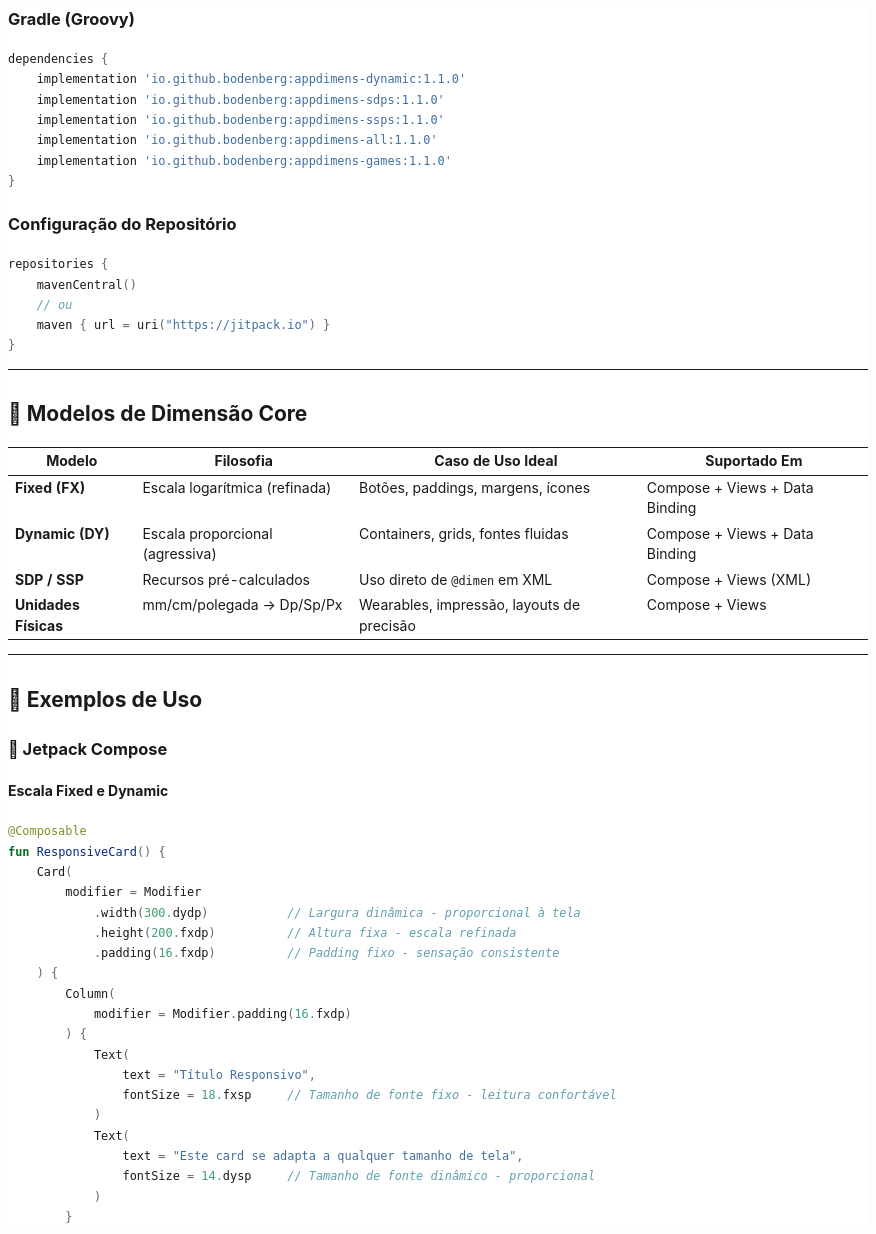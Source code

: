 ### Gradle (Groovy)

```groovy
dependencies {
    implementation 'io.github.bodenberg:appdimens-dynamic:1.1.0'
    implementation 'io.github.bodenberg:appdimens-sdps:1.1.0'
    implementation 'io.github.bodenberg:appdimens-ssps:1.1.0'
    implementation 'io.github.bodenberg:appdimens-all:1.1.0'
    implementation 'io.github.bodenberg:appdimens-games:1.1.0'
}
```

### Configuração do Repositório

```kotlin
repositories {
    mavenCentral()
    // ou
    maven { url = uri("https://jitpack.io") }
}
```

---

## 🧠 Modelos de Dimensão Core

| Modelo | Filosofia | Caso de Uso Ideal | Suportado Em |
|--------|-----------|-------------------|--------------|
| **Fixed (FX)** | Escala logarítmica (refinada) | Botões, paddings, margens, ícones | Compose + Views + Data Binding |
| **Dynamic (DY)** | Escala proporcional (agressiva) | Containers, grids, fontes fluidas | Compose + Views + Data Binding |
| **SDP / SSP** | Recursos pré-calculados | Uso direto de `@dimen` em XML | Compose + Views (XML) |
| **Unidades Físicas** | mm/cm/polegada → Dp/Sp/Px | Wearables, impressão, layouts de precisão | Compose + Views |

---

## 🎨 Exemplos de Uso

### 🧩 Jetpack Compose

#### Escala Fixed e Dynamic

```kotlin
@Composable
fun ResponsiveCard() {
    Card(
        modifier = Modifier
            .width(300.dydp)           // Largura dinâmica - proporcional à tela
            .height(200.fxdp)          // Altura fixa - escala refinada
            .padding(16.fxdp)          // Padding fixo - sensação consistente
    ) {
        Column(
            modifier = Modifier.padding(16.fxdp)
        ) {
            Text(
                text = "Título Responsivo",
                fontSize = 18.fxsp     // Tamanho de fonte fixo - leitura confortável
            )
            Text(
                text = "Este card se adapta a qualquer tamanho de tela",
                fontSize = 14.dysp     // Tamanho de fonte dinâmico - proporcional
            )
        }
```